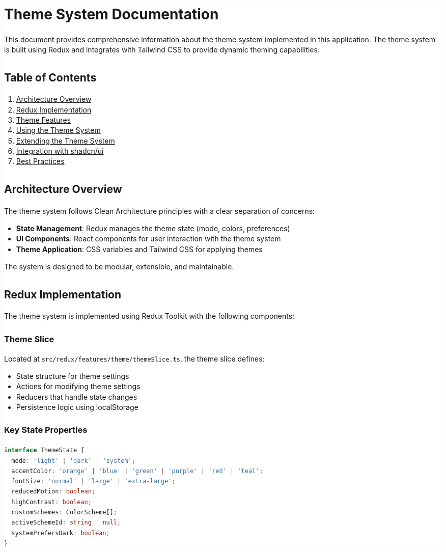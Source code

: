 # Theme System Documentation

This document provides comprehensive information about the theme system implemented in this application. The theme system is built using Redux and integrates with Tailwind CSS to provide dynamic theming capabilities.

## Table of Contents

1. [Architecture Overview](#architecture-overview)
2. [Redux Implementation](#redux-implementation)
3. [Theme Features](#theme-features)
4. [Using the Theme System](#using-the-theme-system)
5. [Extending the Theme System](#extending-the-theme-system)
6. [Integration with shadcn/ui](#integration-with-shadcnui)
7. [Best Practices](#best-practices)

## Architecture Overview

The theme system follows Clean Architecture principles with a clear separation of concerns:

- **State Management**: Redux manages the theme state (mode, colors, preferences)
- **UI Components**: React components for user interaction with the theme system
- **Theme Application**: CSS variables and Tailwind CSS for applying themes

The system is designed to be modular, extensible, and maintainable.

## Redux Implementation

The theme system is implemented using Redux Toolkit with the following components:

### Theme Slice

Located at `src/redux/features/theme/themeSlice.ts`, the theme slice defines:

- State structure for theme settings
- Actions for modifying theme settings
- Reducers that handle state changes
- Persistence logic using localStorage

### Key State Properties

```typescript
interface ThemeState {
  mode: 'light' | 'dark' | 'system';
  accentColor: 'orange' | 'blue' | 'green' | 'purple' | 'red' | 'teal';
  fontSize: 'normal' | 'large' | 'extra-large';
  reducedMotion: boolean;
  highContrast: boolean;
  customSchemes: ColorScheme[];
  activeSchemeId: string | null;
  systemPrefersDark: boolean;
}
```
